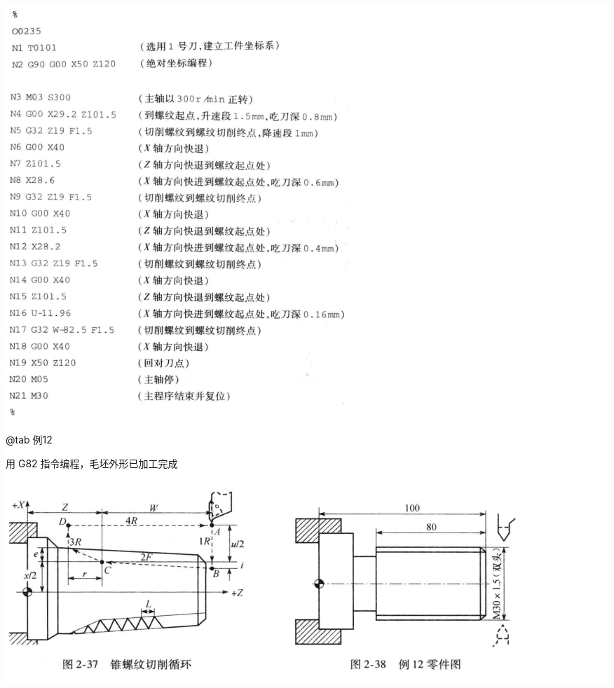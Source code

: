 ![截屏2023-11-26 17.59.05.png](_images/1b85DAfBCf1700992749056-23be0540-4650-4314-99a4-063a37a47506.png)

![截屏2023-11-26 17.59.16.png](_images/d3fFCfdBFf1700992759628-63b91111-3374-434b-ba94-86bf03b8d146.png)

@tab 例12 

用 G82 指令编程，毛坯外形已加工完成

![截屏2023-11-26 18.00.29.png](_images/7cdc6bc5E11700992832329-59b78f84-59db-43cf-8ab6-1118f7aee9b4.png)
